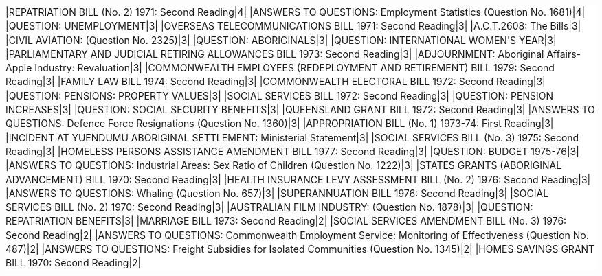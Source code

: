 |REPATRIATION BILL (No. 2) 1971: Second Reading|4|
|ANSWERS TO QUESTIONS: Employment Statistics (Question No. 1681)|4|
|QUESTION: UNEMPLOYMENT|3|
|OVERSEAS TELECOMMUNICATIONS BILL 1971: Second Reading|3|
|A.C.T.2608: The Bills|3|
|CIVIL AVIATION: (Question No. 2325)|3|
|QUESTION: ABORIGINALS|3|
|QUESTION: INTERNATIONAL WOMEN'S YEAR|3|
|PARLIAMENTARY AND JUDICIAL RETIRING ALLOWANCES BILL 1973: Second Reading|3|
|ADJOURNMENT: Aboriginal Affairs- Apple Industry: Revaluation|3|
|COMMONWEALTH EMPLOYEES (REDEPLOYMENT AND RETIREMENT) BILL 1979: Second Reading|3|
|FAMILY LAW BILL 1974: Second Reading|3|
|COMMONWEALTH ELECTORAL BILL 1972: Second Reading|3|
|QUESTION: PENSIONS: PROPERTY VALUES|3|
|SOCIAL SERVICES BILL 1972: Second Reading|3|
|QUESTION: PENSION INCREASES|3|
|QUESTION: SOCIAL SECURITY BENEFITS|3|
|QUEENSLAND GRANT BILL 1972: Second Reading|3|
|ANSWERS TO QUESTIONS: Defence Force Resignations (Question No. 1360)|3|
|APPROPRIATION BILL (No. 1) 1973-74: First Reading|3|
|INCIDENT AT YUENDUMU ABORIGINAL SETTLEMENT: Ministerial Statement|3|
|SOCIAL SERVICES BILL (No. 3) 1975: Second Reading|3|
|HOMELESS PERSONS ASSISTANCE AMENDMENT BILL 1977: Second Reading|3|
|QUESTION: BUDGET 1975-76|3|
|ANSWERS TO QUESTIONS: Industrial Areas: Sex Ratio of Children (Question No. 1222)|3|
|STATES GRANTS (ABORIGINAL ADVANCEMENT) BILL 1970: Second Reading|3|
|HEALTH INSURANCE LEVY ASSESSMENT BILL (No. 2) 1976: Second Reading|3|
|ANSWERS TO QUESTIONS: Whaling (Question No. 657)|3|
|SUPERANNUATION BILL 1976: Second Reading|3|
|SOCIAL SERVICES BILL (No. 2) 1970: Second Reading|3|
|AUSTRALIAN FILM INDUSTRY: (Question No. 1878)|3|
|QUESTION: REPATRIATION BENEFITS|3|
|MARRIAGE BILL 1973: Second Reading|2|
|SOCIAL SERVICES AMENDMENT BILL (No. 3) 1976: Second Reading|2|
|ANSWERS TO QUESTIONS: Commonwealth Employment Service: Monitoring of Effectiveness (Question No. 487)|2|
|ANSWERS TO QUESTIONS: Freight Subsidies for Isolated Communities (Question No. 1345)|2|
|HOMES SAVINGS GRANT BILL 1970: Second Reading|2|